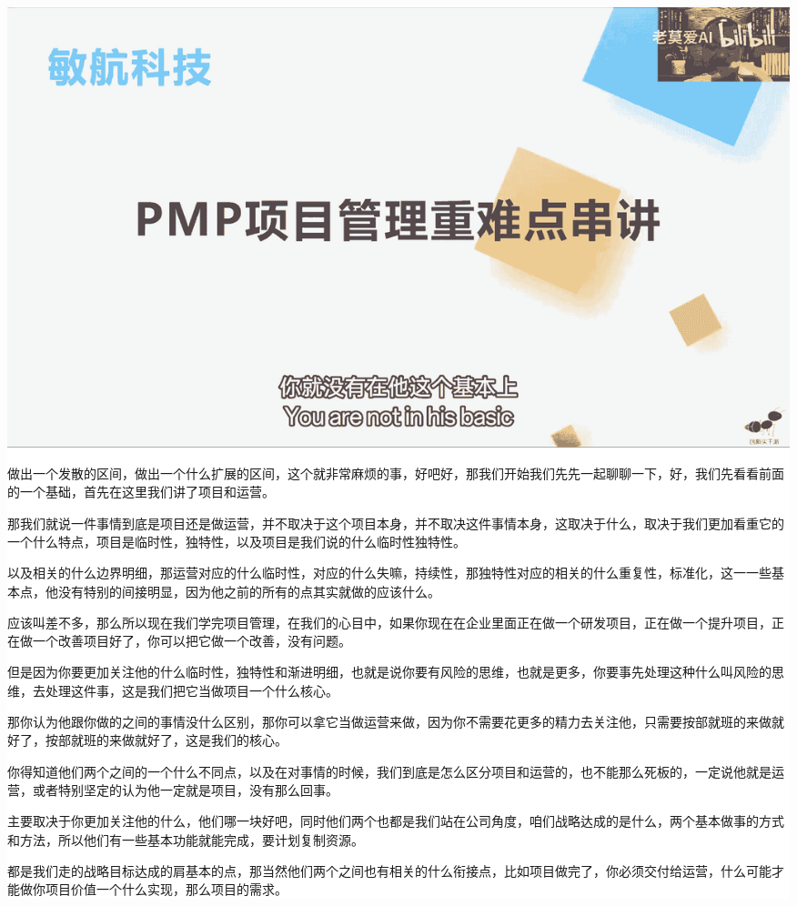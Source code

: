 ![](img/5e90a546c1eaa01be035d07d4f10b918_15.png)

做出一个发散的区间，做出一个什么扩展的区间，这个就非常麻烦的事，好吧好，那我们开始我们先先一起聊聊一下，好，我们先看看前面的一个基础，首先在这里我们讲了项目和运营。

那我们就说一件事情到底是项目还是做运营，并不取决于这个项目本身，并不取决这件事情本身，这取决于什么，取决于我们更加看重它的一个什么特点，项目是临时性，独特性，以及项目是我们说的什么临时性独特性。

以及相关的什么边界明细，那运营对应的什么临时性，对应的什么失嘛，持续性，那独特性对应的相关的什么重复性，标准化，这一一些基本点，他没有特别的间接明显，因为他之前的所有的点其实就做的应该什么。

应该叫差不多，那么所以现在我们学完项目管理，在我们的心目中，如果你现在在企业里面正在做一个研发项目，正在做一个提升项目，正在做一个改善项目好了，你可以把它做一个改善，没有问题。

但是因为你要更加关注他的什么临时性，独特性和渐进明细，也就是说你要有风险的思维，也就是更多，你要事先处理这种什么叫风险的思维，去处理这件事，这是我们把它当做项目一个什么核心。

那你认为他跟你做的之间的事情没什么区别，那你可以拿它当做运营来做，因为你不需要花更多的精力去关注他，只需要按部就班的来做就好了，按部就班的来做就好了，这是我们的核心。

你得知道他们两个之间的一个什么不同点，以及在对事情的时候，我们到底是怎么区分项目和运营的，也不能那么死板的，一定说他就是运营，或者特别坚定的认为他一定就是项目，没有那么回事。

主要取决于你更加关注他的什么，他们哪一块好吧，同时他们两个也都是我们站在公司角度，咱们战略达成的是什么，两个基本做事的方式和方法，所以他们有一些基本功能就能完成，要计划复制资源。

都是我们走的战略目标达成的肩基本的点，那当然他们两个之间也有相关的什么衔接点，比如项目做完了，你必须交付给运营，什么可能才能做你项目价值一个什么实现，那么项目的需求。



